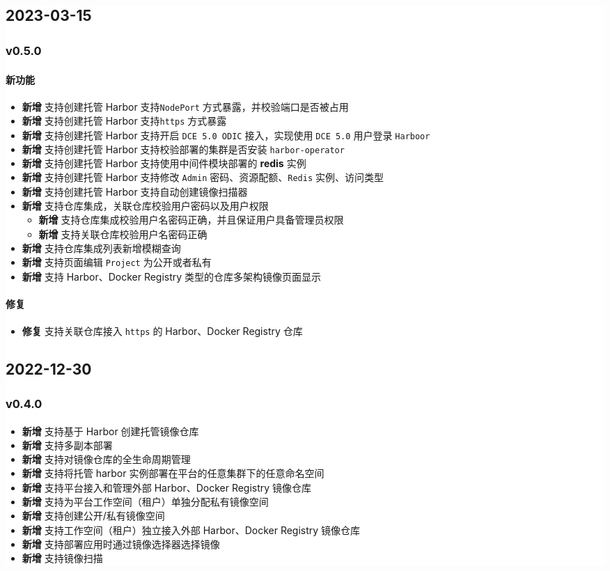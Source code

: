 ## 2023-03-15

### v0.5.0

#### 新功能

- **新增** 支持创建托管 Harbor 支持`NodePort` 方式暴露，并校验端口是否被占用
- **新增** 支持创建托管 Harbor 支持`https` 方式暴露
- **新增** 支持创建托管 Harbor 支持开启 `DCE 5.0 ODIC` 接入，实现使用 `DCE 5.0` 用户登录 `Harboor`
- **新增** 支持创建托管 Harbor 支持校验部署的集群是否安装 `harbor-operator`
- **新增** 支持创建托管 Harbor 支持使用中间件模块部署的 **redis** 实例
- **新增** 支持创建托管 Harbor 支持修改 `Admin` 密码、资源配额、`Redis` 实例、访问类型
- **新增** 支持创建托管 Harbor 支持自动创建镜像扫描器
- **新增** 支持仓库集成，关联仓库校验用户密码以及用户权限
    - **新增** 支持仓库集成校验用户名密码正确，并且保证用户具备管理员权限
    - **新增** 支持关联仓库校验用户名密码正确
- **新增** 支持仓库集成列表新增模糊查询
- **新增** 支持页面编辑 `Project` 为公开或者私有
- **新增** 支持 Harbor、Docker Registry 类型的仓库多架构镜像页面显示

#### 修复

- **修复** 支持关联仓库接入 `https` 的 Harbor、Docker Registry 仓库

## 2022-12-30

### v0.4.0

- **新增** 支持基于 Harbor 创建托管镜像仓库
- **新增** 支持多副本部署
- **新增** 支持对镜像仓库的全生命周期管理
- **新增** 支持将托管 harbor 实例部署在平台的任意集群下的任意命名空间
- **新增** 支持平台接入和管理外部 Harbor、Docker Registry 镜像仓库
- **新增** 支持为平台工作空间（租户）单独分配私有镜像空间
- **新增** 支持创建公开/私有镜像空间
- **新增** 支持工作空间（租户）独立接入外部 Harbor、Docker Registry 镜像仓库
- **新增** 支持部署应用时通过镜像选择器选择镜像
- **新增** 支持镜像扫描
